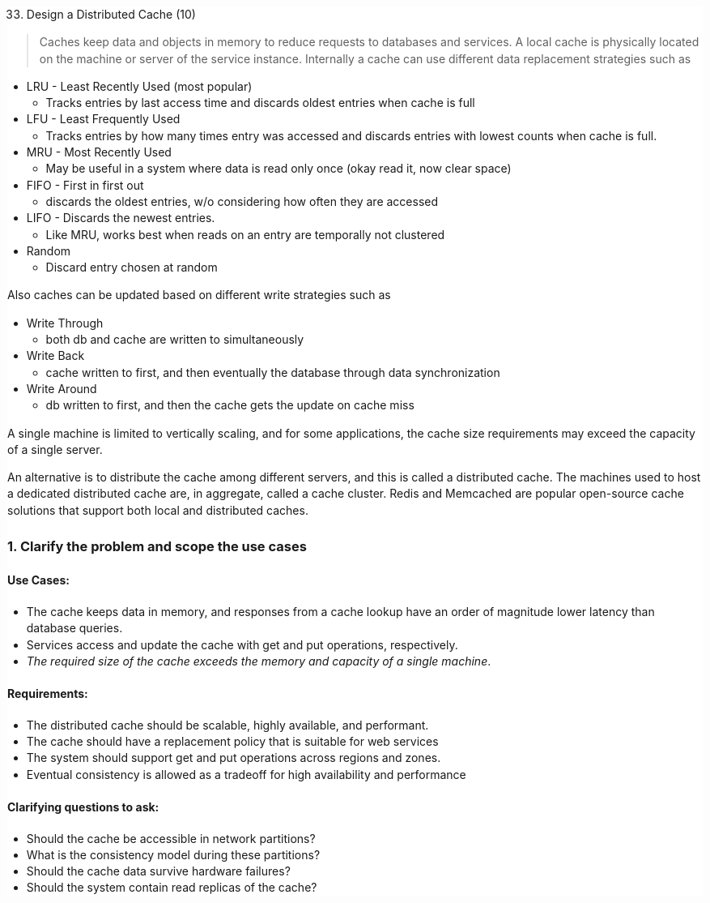 33. Design a Distributed Cache (10)

> Caches keep data and objects in memory to reduce requests to databases and services.
> A local cache is physically located on the machine or server of the service instance.
> Internally a cache can use different data replacement strategies such as

* LRU - Least Recently Used (most popular)
  * Tracks entries by last access time and discards oldest entries when cache is full
* LFU - Least Frequently Used
  * Tracks entries by how many times entry was accessed and discards entries with lowest
    counts when cache is full.
* MRU - Most Recently Used
  * May be useful in a system where data is read only once (okay read it, now clear space)
* FIFO - First in first out
  * discards the oldest entries, w/o considering how often they are accessed
* LIFO - Discards the newest entries.
  * Like MRU, works best when reads on an entry are temporally not clustered
* Random
  * Discard entry chosen at random

Also caches can be updated based on different write strategies such as
* Write Through
  * both db and cache are written to simultaneously
* Write Back
  * cache written to first, and then eventually the database through data synchronization
* Write Around
  * db written to first, and then the cache gets the update on cache miss

A single machine is limited to vertically scaling, and for some applications, the cache size
requirements may exceed the capacity of a single server.

An alternative is to distribute the cache among different servers, and this is called a
distributed cache. The machines used to host a dedicated distributed cache are, in aggregate,
called a cache cluster. Redis and Memcached are popular open-source cache solutions that
support both local and distributed caches.

### 1. Clarify the problem and scope the use cases
#### Use Cases:
* The cache keeps data in memory, and responses from a cache lookup have an order of
  magnitude lower latency than database queries.
* Services access and update the cache with get and put operations, respectively.
* *The required size of the cache exceeds the memory and capacity of a single machine*.

#### Requirements:

* The distributed cache should be scalable, highly available, and performant.
* The cache should have a replacement policy that is suitable for web services
* The system should support get and put operations across regions and zones.
* Eventual consistency is allowed as a tradeoff for high availability and performance

#### Clarifying questions to ask:
* Should the cache be accessible in network partitions?
* What is the consistency model during these partitions?
* Should the cache data survive hardware failures?
* Should the system contain read replicas of the cache?
